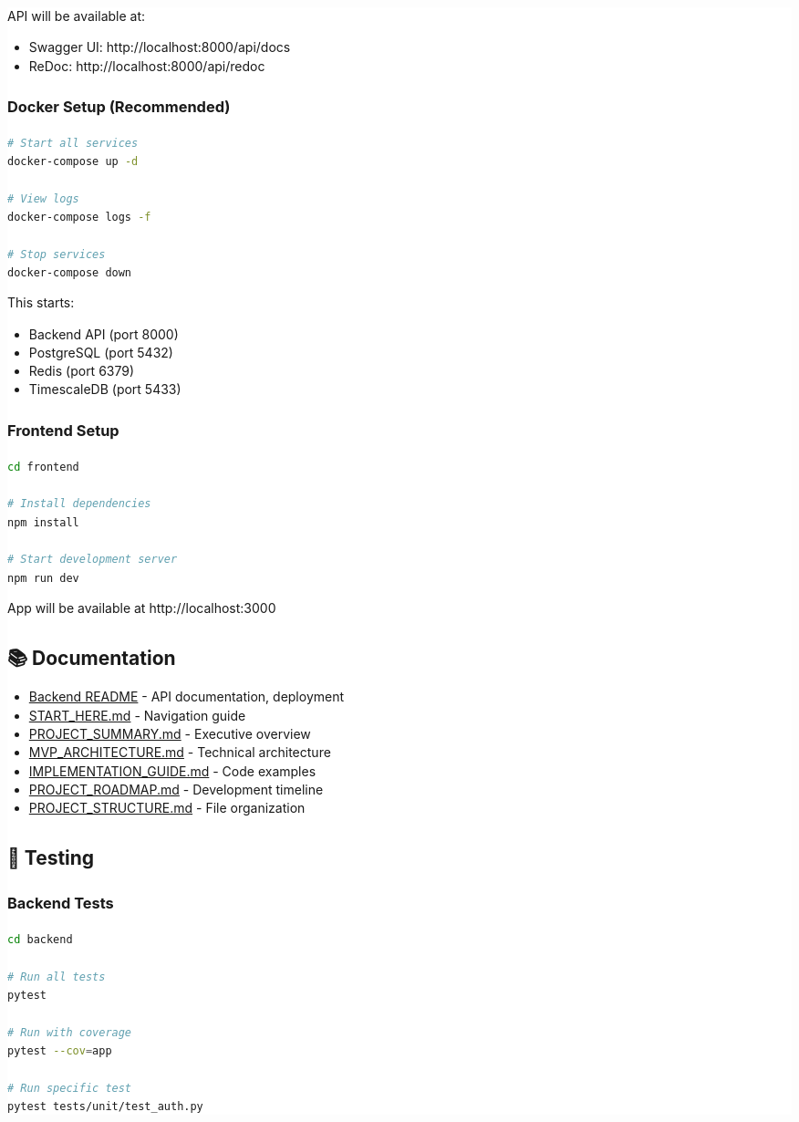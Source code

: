 API will be available at:
- Swagger UI: http://localhost:8000/api/docs
- ReDoc: http://localhost:8000/api/redoc

### Docker Setup (Recommended)

```bash
# Start all services
docker-compose up -d

# View logs
docker-compose logs -f

# Stop services
docker-compose down
```

This starts:
- Backend API (port 8000)
- PostgreSQL (port 5432)
- Redis (port 6379)
- TimescaleDB (port 5433)

### Frontend Setup

```bash
cd frontend

# Install dependencies
npm install

# Start development server
npm run dev
```

App will be available at http://localhost:3000

## 📚 Documentation

- [Backend README](backend/README.md) - API documentation, deployment
- [START_HERE.md](START_HERE.md) - Navigation guide
- [PROJECT_SUMMARY.md](PROJECT_SUMMARY.md) - Executive overview
- [MVP_ARCHITECTURE.md](MVP_ARCHITECTURE.md) - Technical architecture
- [IMPLEMENTATION_GUIDE.md](IMPLEMENTATION_GUIDE.md) - Code examples
- [PROJECT_ROADMAP.md](PROJECT_ROADMAP.md) - Development timeline
- [PROJECT_STRUCTURE.md](PROJECT_STRUCTURE.md) - File organization

## 🧪 Testing

### Backend Tests

```bash
cd backend

# Run all tests
pytest

# Run with coverage
pytest --cov=app

# Run specific test
pytest tests/unit/test_auth.py
```
